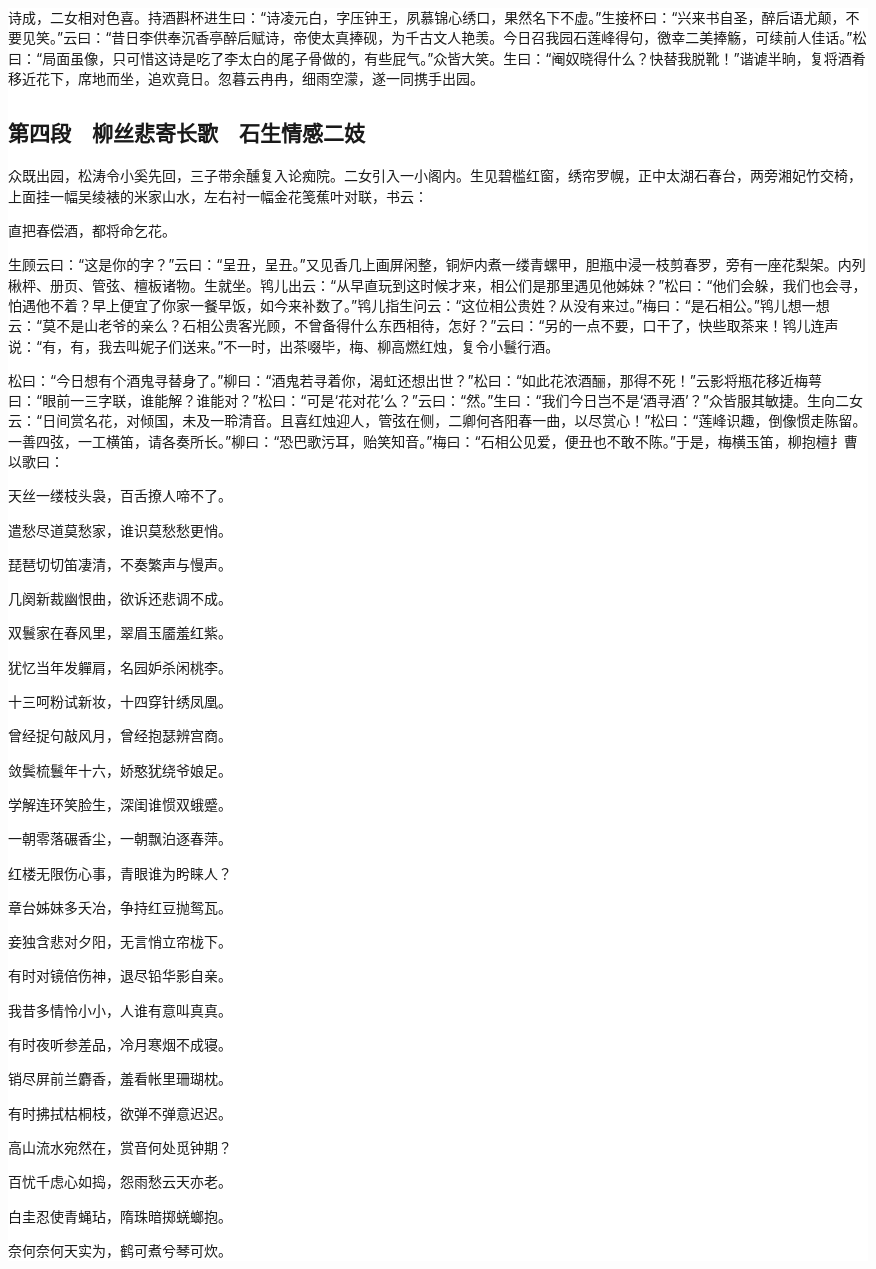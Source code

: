 诗成，二女相对色喜。持酒斟杯进生曰：“诗凌元白，字压钟王，夙慕锦心绣口，果然名下不虚。”生接杯曰：“兴来书自圣，醉后语尤颠，不要见笑。”云曰：“昔日李供奉沉香亭醉后赋诗，帝使太真捧砚，为千古文人艳羡。今日召我园石莲峰得句，徼幸二美捧觞，可续前人佳话。”松曰：“局面虽像，只可惜这诗是吃了李太白的尾子骨做的，有些屁气。”众皆大笑。生曰：“阉奴晓得什么？快替我脱靴！”谐谑半晌，复将酒肴移近花下，席地而坐，追欢竟日。忽暮云冉冉，细雨空濛，遂一同携手出园。  

## 第四段　柳丝悲寄长歌　石生情感二妓  

众既出园，松涛令小奚先回，三子带余醺复入论痴院。二女引入一小阁内。生见碧槛红窗，绣帘罗幌，正中太湖石春台，两旁湘妃竹交椅，上面挂一幅吴绫裱的米家山水，左右衬一幅金花笺蕉叶对联，书云：  

直把春偿酒，都将命乞花。  

生顾云曰：“这是你的字？”云曰：“呈丑，呈丑。”又见香几上画屏闲整，铜炉内煮一缕青螺甲，胆瓶中浸一枝剪春罗，旁有一座花梨架。内列楸枰、册页、管弦、檀板诸物。生就坐。鸨儿出云：“从早直玩到这时候才来，相公们是那里遇见他姊妹？”松曰：“他们会躲，我们也会寻，怕遇他不着？早上便宜了你家一餐早饭，如今来补数了。”鸨儿指生问云：“这位相公贵姓？从没有来过。”梅曰：“是石相公。”鸨儿想一想云：“莫不是山老爷的亲么？石相公贵客光顾，不曾备得什么东西相待，怎好？”云曰：“另的一点不要，口干了，快些取茶来！鸨儿连声说：“有，有，我去叫妮子们送来。”不一时，出茶啜毕，梅、柳高燃红烛，复令小鬟行酒。  

松曰：“今日想有个酒鬼寻替身了。”柳曰：“酒鬼若寻着你，渴虹还想出世？”松曰：“如此花浓酒酾，那得不死！”云影将瓶花移近梅萼曰：“眼前一三字联，谁能解？谁能对？”松曰：“可是‘花对花’么？”云曰：“然。”生曰：“我们今日岂不是‘酒寻酒’？”众皆服其敏捷。生向二女云：“日间赏名花，对倾国，未及一聆清音。且喜红烛迎人，管弦在侧，二卿何吝阳春一曲，以尽赏心！”松曰：“莲峰识趣，倒像惯走陈留。一善四弦，一工横笛，请各奏所长。”柳曰：“恐巴歌污耳，贻笑知音。”梅曰：“石相公见爱，便丑也不敢不陈。”于是，梅横玉笛，柳抱檀扌曹以歌曰：  

天丝一缕枝头袅，百舌撩人啼不了。  

遣愁尽道莫愁家，谁识莫愁愁更悄。  

琵琶切切笛凄清，不奏繁声与慢声。  

几阕新裁幽恨曲，欲诉还悲调不成。  

双鬟家在春风里，翠眉玉靥羞红紫。  

犹忆当年发軃肩，名园妒杀闲桃李。  

十三呵粉试新妆，十四穿针绣凤凰。  

曾经捉句敲风月，曾经抱瑟辨宫商。  

敛鬓梳鬟年十六，娇憨犹绕爷娘足。  

学解连环笑脸生，深闺谁惯双蛾蹙。  

一朝零落碾香尘，一朝飘泊逐春萍。  

红楼无限伤心事，青眼谁为盻睐人？  

章台姊妹多夭冶，争持红豆抛鸳瓦。  

妾独含悲对夕阳，无言悄立帘栊下。  

有时对镜倍伤神，退尽铅华影自亲。  

我昔多情怜小小，人谁有意叫真真。  

有时夜听参差品，冷月寒烟不成寝。  

销尽屏前兰麝香，羞看帐里珊瑚枕。  

有时拂拭枯桐枝，欲弹不弹意迟迟。  

高山流水宛然在，赏音何处觅钟期？  

百忧千虑心如捣，怨雨愁云天亦老。  

白圭忍使青蝇玷，隋珠暗掷蜣螂抱。  

奈何奈何天实为，鹤可煮兮琴可炊。  
